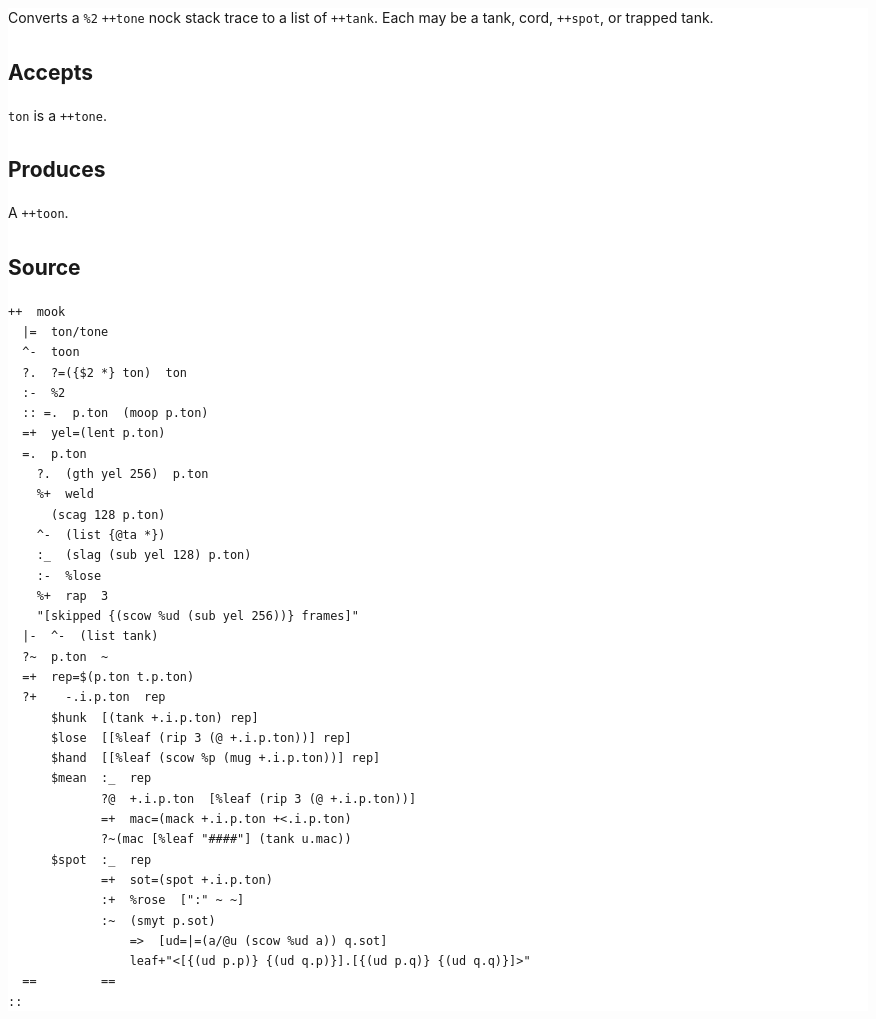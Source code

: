 Converts a `%2` `++tone` nock stack trace to a list of `++tank`. Each may be a
tank, cord, `++spot`, or trapped tank.

## Accepts

`ton` is a `++tone`.

## Produces

A `++toon`.

## Source

    ++  mook
      |=  ton/tone
      ^-  toon
      ?.  ?=({$2 *} ton)  ton
      :-  %2
      :: =.  p.ton  (moop p.ton)
      =+  yel=(lent p.ton)
      =.  p.ton
        ?.  (gth yel 256)  p.ton
        %+  weld
          (scag 128 p.ton)
        ^-  (list {@ta *})
        :_  (slag (sub yel 128) p.ton)
        :-  %lose
        %+  rap  3
        "[skipped {(scow %ud (sub yel 256))} frames]"
      |-  ^-  (list tank)
      ?~  p.ton  ~
      =+  rep=$(p.ton t.p.ton)
      ?+    -.i.p.ton  rep
          $hunk  [(tank +.i.p.ton) rep]
          $lose  [[%leaf (rip 3 (@ +.i.p.ton))] rep]
          $hand  [[%leaf (scow %p (mug +.i.p.ton))] rep]
          $mean  :_  rep
                 ?@  +.i.p.ton  [%leaf (rip 3 (@ +.i.p.ton))]
                 =+  mac=(mack +.i.p.ton +<.i.p.ton)
                 ?~(mac [%leaf "####"] (tank u.mac))
          $spot  :_  rep
                 =+  sot=(spot +.i.p.ton)
                 :+  %rose  [":" ~ ~]
                 :~  (smyt p.sot)
                     =>  [ud=|=(a/@u (scow %ud a)) q.sot]
                     leaf+"<[{(ud p.p)} {(ud q.p)}].[{(ud p.q)} {(ud q.q)}]>"
      ==         ==
    ::
